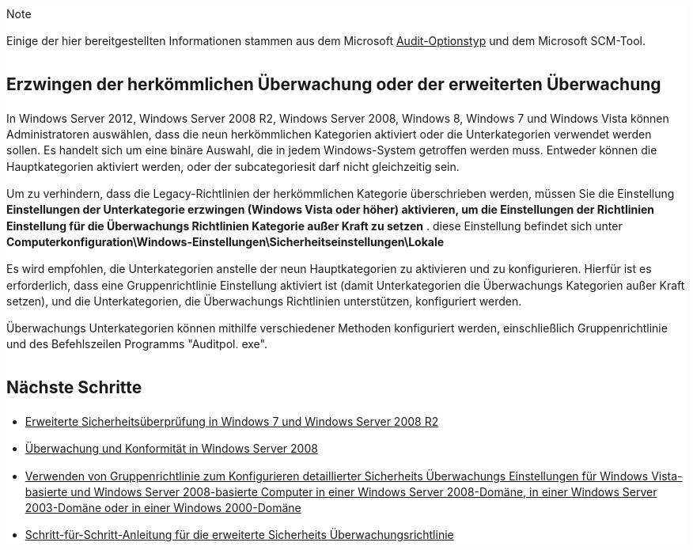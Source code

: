 > [!NOTE]  
> Einige der hier bereitgestellten Informationen stammen aus dem Microsoft [Audit-Optionstyp](https://msdn.microsoft.com/library/dd973862(prot.20).aspx) und dem Microsoft SCM-Tool.  
  
## <a name="enforcing-traditional-auditing-or-advanced-auditing"></a>Erzwingen der herkömmlichen Überwachung oder der erweiterten Überwachung

In Windows Server 2012, Windows Server 2008 R2, Windows Server 2008, Windows 8, Windows 7 und Windows Vista können Administratoren auswählen, dass die neun herkömmlichen Kategorien aktiviert oder die Unterkategorien verwendet werden sollen. Es handelt sich um eine binäre Auswahl, die in jedem Windows-System getroffen werden muss. Entweder können die Hauptkategorien aktiviert werden, oder der subcategoriesit darf nicht gleichzeitig sein.  
  
Um zu verhindern, dass die Legacy-Richtlinien der herkömmlichen Kategorie überschrieben werden, müssen Sie die Einstellung **Einstellungen der Unterkategorie erzwingen (Windows Vista oder höher) aktivieren, um die Einstellungen der Richtlinien Einstellung für die Überwachungs Richtlinien Kategorie außer Kraft zu setzen** . diese Einstellung befindet sich unter **Computerkonfiguration\Windows-Einstellungen\Sicherheitseinstellungen\Lokale**  
  
Es wird empfohlen, die Unterkategorien anstelle der neun Hauptkategorien zu aktivieren und zu konfigurieren. Hierfür ist es erforderlich, dass eine Gruppenrichtlinie Einstellung aktiviert ist (damit Unterkategorien die Überwachungs Kategorien außer Kraft setzen), und die Unterkategorien, die Überwachungs Richtlinien unterstützen, konfiguriert werden.  
  
Überwachungs Unterkategorien können mithilfe verschiedener Methoden konfiguriert werden, einschließlich Gruppenrichtlinie und des Befehlszeilen Programms "Auditpol. exe".  
  
## <a name="next-steps"></a>Nächste Schritte
  
* [Erweiterte Sicherheitsüberprüfung in Windows 7 und Windows Server 2008 R2](https://social.technet.microsoft.com/wiki/contents/articles/advanced-security-auditing-in-windows-7-and-windows-server-2008-r2.aspx)  
  
* [Überwachung und Konformität in Windows Server 2008](https://technet.microsoft.com/magazine/2008.03.auditing.aspx)  
  
* [Verwenden von Gruppenrichtlinie zum Konfigurieren detaillierter Sicherheits Überwachungs Einstellungen für Windows Vista-basierte und Windows Server 2008-basierte Computer in einer Windows Server 2008-Domäne, in einer Windows Server 2003-Domäne oder in einer Windows 2000-Domäne](https://support.microsoft.com/kb/921469)  
  
* [Schritt-für-Schritt-Anleitung für die erweiterte Sicherheits Überwachungsrichtlinie](https://technet.microsoft.com/library/dd408940(WS.10).aspx)  
